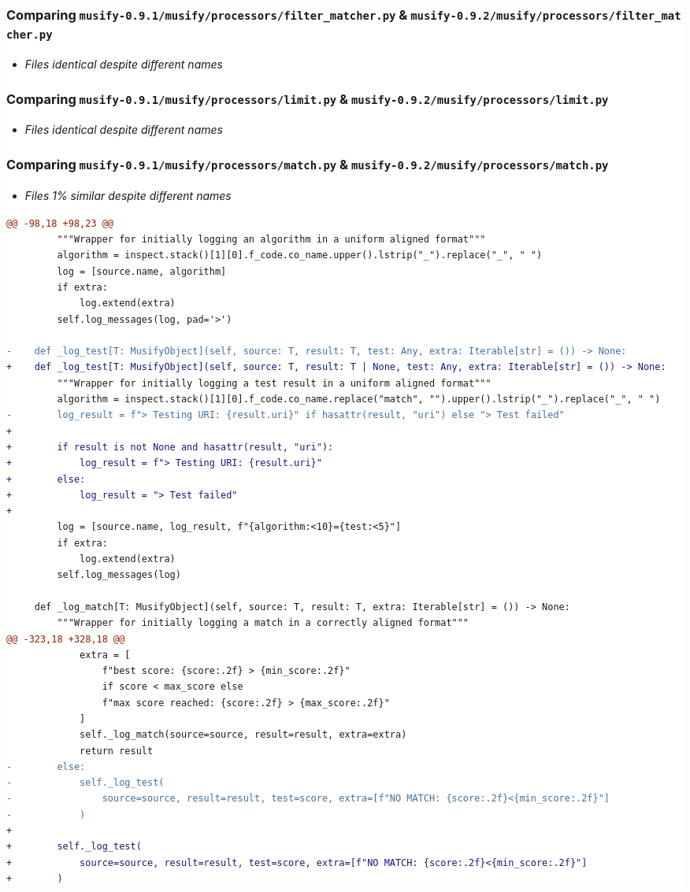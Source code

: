### Comparing `musify-0.9.1/musify/processors/filter_matcher.py` & `musify-0.9.2/musify/processors/filter_matcher.py`

 * *Files identical despite different names*

### Comparing `musify-0.9.1/musify/processors/limit.py` & `musify-0.9.2/musify/processors/limit.py`

 * *Files identical despite different names*

### Comparing `musify-0.9.1/musify/processors/match.py` & `musify-0.9.2/musify/processors/match.py`

 * *Files 1% similar despite different names*

```diff
@@ -98,18 +98,23 @@
         """Wrapper for initially logging an algorithm in a uniform aligned format"""
         algorithm = inspect.stack()[1][0].f_code.co_name.upper().lstrip("_").replace("_", " ")
         log = [source.name, algorithm]
         if extra:
             log.extend(extra)
         self.log_messages(log, pad='>')
 
-    def _log_test[T: MusifyObject](self, source: T, result: T, test: Any, extra: Iterable[str] = ()) -> None:
+    def _log_test[T: MusifyObject](self, source: T, result: T | None, test: Any, extra: Iterable[str] = ()) -> None:
         """Wrapper for initially logging a test result in a uniform aligned format"""
         algorithm = inspect.stack()[1][0].f_code.co_name.replace("match", "").upper().lstrip("_").replace("_", " ")
-        log_result = f"> Testing URI: {result.uri}" if hasattr(result, "uri") else "> Test failed"
+
+        if result is not None and hasattr(result, "uri"):
+            log_result = f"> Testing URI: {result.uri}"
+        else:
+            log_result = "> Test failed"
+
         log = [source.name, log_result, f"{algorithm:<10}={test:<5}"]
         if extra:
             log.extend(extra)
         self.log_messages(log)
 
     def _log_match[T: MusifyObject](self, source: T, result: T, extra: Iterable[str] = ()) -> None:
         """Wrapper for initially logging a match in a correctly aligned format"""
@@ -323,18 +328,18 @@
             extra = [
                 f"best score: {score:.2f} > {min_score:.2f}"
                 if score < max_score else
                 f"max score reached: {score:.2f} > {max_score:.2f}"
             ]
             self._log_match(source=source, result=result, extra=extra)
             return result
-        else:
-            self._log_test(
-                source=source, result=result, test=score, extra=[f"NO MATCH: {score:.2f}<{min_score:.2f}"]
-            )
+
+        self._log_test(
+            source=source, result=result, test=score, extra=[f"NO MATCH: {score:.2f}<{min_score:.2f}"]
+        )
```